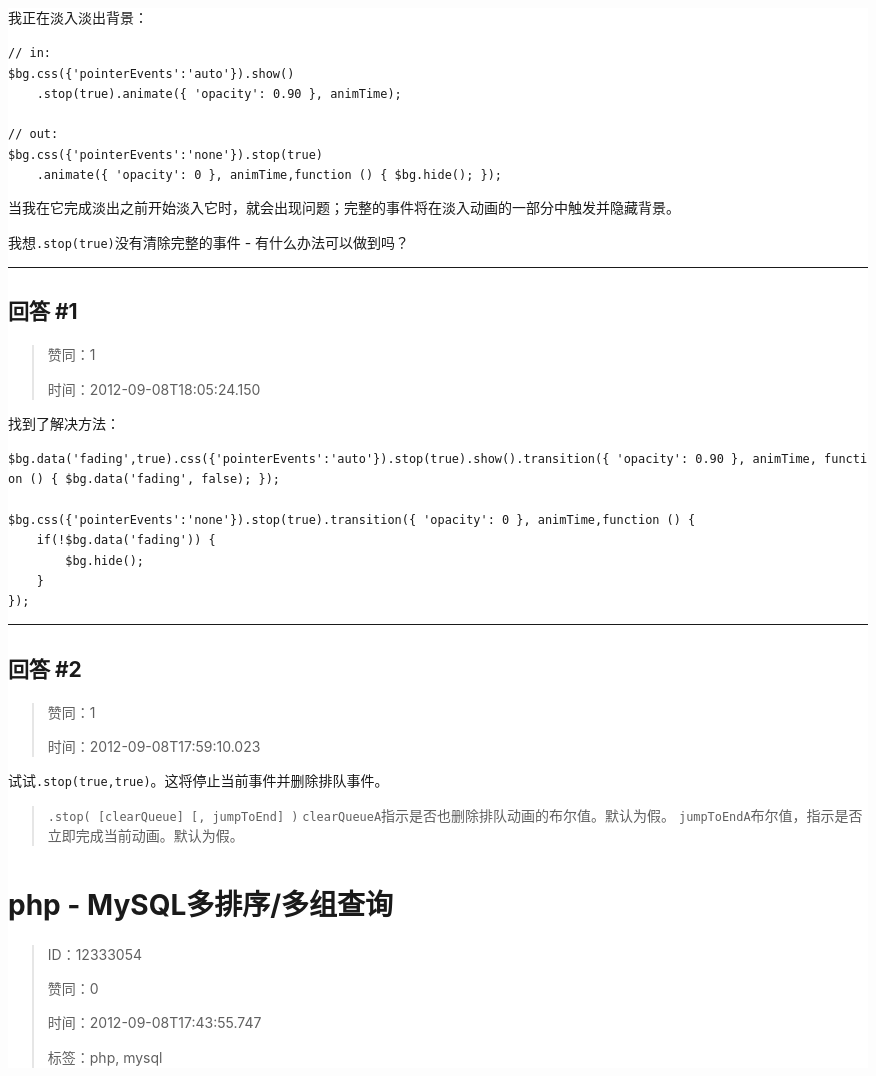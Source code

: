 我正在淡入淡出背景：

```
// in:
$bg.css({'pointerEvents':'auto'}).show()
    .stop(true).animate({ 'opacity': 0.90 }, animTime);

// out:
$bg.css({'pointerEvents':'none'}).stop(true)
    .animate({ 'opacity': 0 }, animTime,function () { $bg.hide(); }); 
```

当我在它完成淡出之前开始淡入它时，就会出现问题；完整的事件将在淡入动画的一部分中触发并隐藏背景。

我想`.stop(true)`没有清除完整的事件 - 有什么办法可以做到吗？

* * *

## 回答 #1

> 赞同：1
> 
> 时间：2012-09-08T18:05:24.150

找到了解决方法：

```
$bg.data('fading',true).css({'pointerEvents':'auto'}).stop(true).show().transition({ 'opacity': 0.90 }, animTime, function () { $bg.data('fading', false); });

$bg.css({'pointerEvents':'none'}).stop(true).transition({ 'opacity': 0 }, animTime,function () {
    if(!$bg.data('fading')) {
        $bg.hide();
    }
}); 
```

* * *

## 回答 #2

> 赞同：1
> 
> 时间：2012-09-08T17:59:10.023

试试`.stop(true,true)`。这将停止当前事件并删除排队事件。

> `.stop( [clearQueue] [, jumpToEnd] )`
> `clearQueueA`指示是否也删除排队动画的布尔值。默认为假。
> `jumpToEndA`布尔值，指示是否立即完成当前动画。默认为假。

# php - MySQL多排序/多组查询

> ID：12333054
> 
> 赞同：0
> 
> 时间：2012-09-08T17:43:55.747
> 
> 标签：php, mysql
